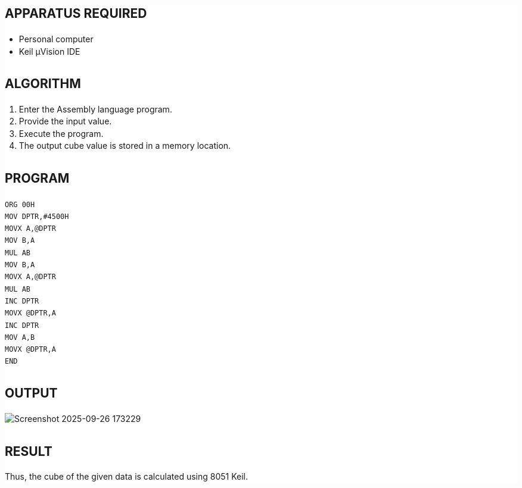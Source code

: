## APPARATUS REQUIRED
- Personal computer
- Keil μVision IDE

## ALGORITHM
1. Enter the Assembly language program.
2. Provide the input value.
3. Execute the program.
4. The output cube value is stored in a memory location.

## PROGRAM
```
ORG 00H
MOV DPTR,#4500H
MOVX A,@DPTR
MOV B,A
MUL AB
MOV B,A
MOVX A,@DPTR
MUL AB
INC DPTR
MOVX @DPTR,A
INC DPTR
MOV A,B
MOVX @DPTR,A
END

```

## OUTPUT

<img width="1920" height="1080" alt="Screenshot 2025-09-26 173229" src="https://github.com/user-attachments/assets/8cd3696a-bb45-4e7c-9174-a0e4c7dd4896" />


## RESULT
Thus, the cube of the given data is calculated using 8051 Keil.
